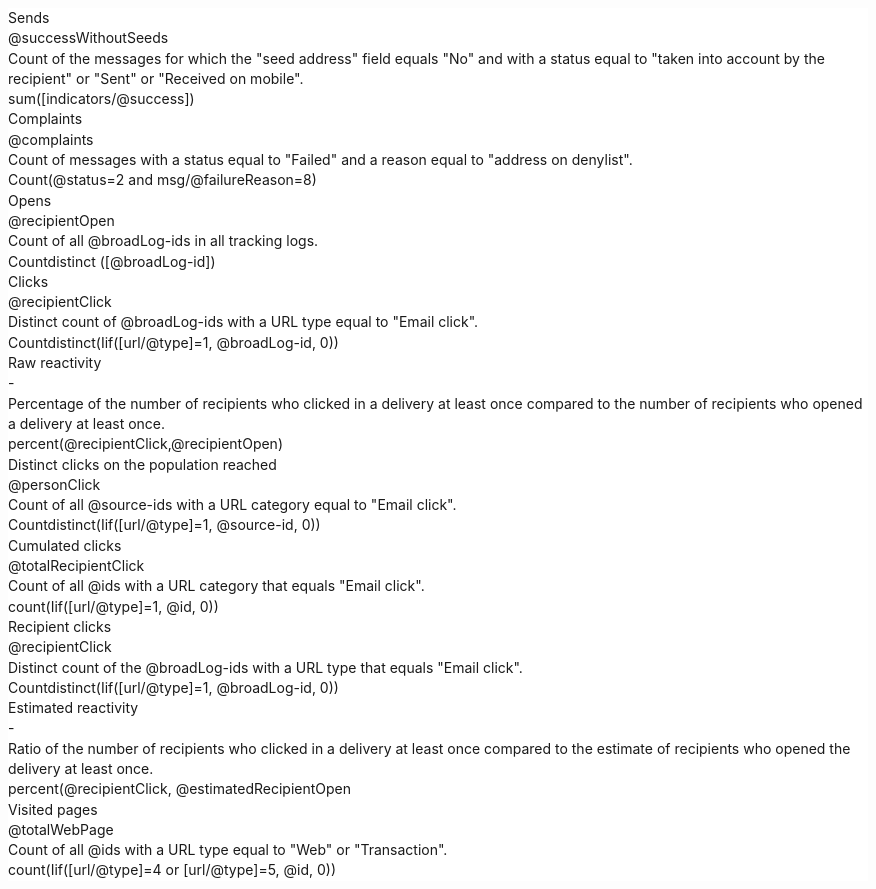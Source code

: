   <tr> 
   <td> Sends<br /> </td> 
   <td> @successWithoutSeeds<br /> </td> 
   <td> Count of the messages for which the "seed address" field equals "No" and with a status equal to "taken into account by the recipient" or "Sent" or "Received on mobile".<br /> </td> 
   <td> sum([indicators/@success])<br /> </td> 
  </tr> 
  <tr> 
   <td> Complaints<br /> </td> 
   <td> @complaints<br /> </td> 
   <td> Count of messages with a status equal to "Failed" and a reason equal to "address on denylist".<br /> </td> 
   <td> Count(@status=2 and msg/@failureReason=8)<br /> </td> 
  </tr> 
  <tr> 
   <td> Opens<br /> </td> 
   <td> @recipientOpen<br /> </td> 
   <td> Count of all @broadLog-ids in all tracking logs.<br /> </td> 
   <td> Countdistinct ([@broadLog-id])<br /> </td> 
  </tr> 
  <tr> 
   <td> Clicks<br /> </td> 
   <td> @recipientClick<br /> </td> 
   <td> Distinct count of @broadLog-ids with a URL type equal to "Email click". <br /> </td> 
   <td> Countdistinct(Iif([url/@type]=1, @broadLog-id, 0))<br /> </td> 
  </tr> 
  <tr> 
   <td> Raw reactivity<br /> </td> 
   <td> -<br /> </td> 
   <td> Percentage of the number of recipients who clicked in a delivery at least once compared to the number of recipients who opened a delivery at least once.<br /> </td> 
   <td> percent(@recipientClick,@recipientOpen)<br /> </td> 
  </tr> 
  <tr> 
   <td> Distinct clicks on the population reached<br /> </td> 
   <td> @personClick<br /> </td> 
   <td> Count of all @source-ids with a URL category equal to "Email click".<br /> </td> 
   <td> Countdistinct(Iif([url/@type]=1, @source-id, 0))<br /> </td> 
  </tr> 
  <tr> 
   <td> Cumulated clicks<br /> </td> 
   <td> @totalRecipientClick<br /> </td> 
   <td> Count of all @ids with a URL category that equals "Email click".<br /> </td> 
   <td> count(Iif([url/@type]=1, @id, 0))<br /> </td> 
  </tr> 
  <tr> 
   <td> Recipient clicks<br /> </td> 
   <td> @recipientClick<br /> </td> 
   <td> Distinct count of the @broadLog-ids with a URL type that equals "Email click".<br /> </td> 
   <td> Countdistinct(Iif([url/@type]=1, @broadLog-id, 0))<br /> </td> 
  </tr> 
  <tr> 
   <td> Estimated reactivity<br /> </td> 
   <td> -<br /> </td> 
   <td> Ratio of the number of recipients who clicked in a delivery at least once compared to the estimate of recipients who opened the delivery at least once.<br /> </td> 
   <td> percent(@recipientClick, @estimatedRecipientOpen<br /> </td> 
  </tr> 
  <tr> 
   <td> Visited pages<br /> </td> 
   <td> @totalWebPage<br /> </td> 
   <td> Count of all @ids with a URL type equal to "Web" or "Transaction".<br /> </td> 
   <td> count(Iif([url/@type]=4 or [url/@type]=5, @id, 0))<br /> </td> 
  </tr> 